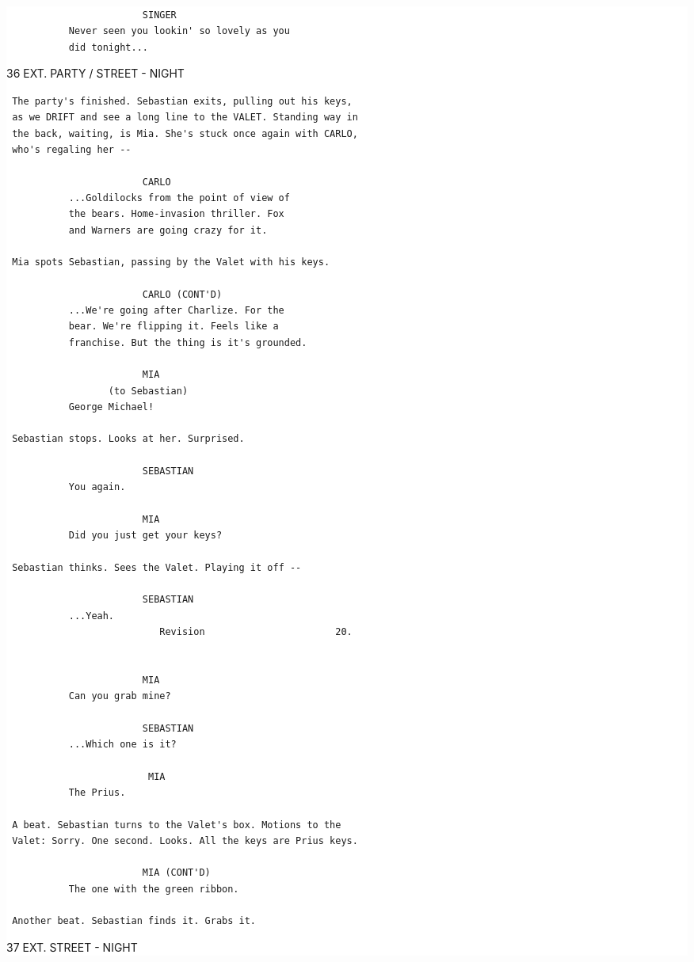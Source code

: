                             SINGER
               Never seen you lookin' so lovely as you
               did tonight...

36   EXT. PARTY / STREET - NIGHT

     The party's finished. Sebastian exits, pulling out his keys,
     as we DRIFT and see a long line to the VALET. Standing way in
     the back, waiting, is Mia. She's stuck once again with CARLO,
     who's regaling her --

                            CARLO
               ...Goldilocks from the point of view of
               the bears. Home-invasion thriller. Fox
               and Warners are going crazy for it.

     Mia spots Sebastian, passing by the Valet with his keys.

                            CARLO (CONT'D)
               ...We're going after Charlize. For the
               bear. We're flipping it. Feels like a
               franchise. But the thing is it's grounded.

                            MIA
                      (to Sebastian)
               George Michael!

     Sebastian stops. Looks at her. Surprised.

                            SEBASTIAN
               You again.

                            MIA
               Did you just get your keys?

     Sebastian thinks. Sees the Valet. Playing it off --

                            SEBASTIAN
               ...Yeah.
                               Revision                       20.


                            MIA
               Can you grab mine?

                            SEBASTIAN
               ...Which one is it?

                             MIA
               The Prius.

     A beat. Sebastian turns to the Valet's box. Motions to the
     Valet: Sorry. One second. Looks. All the keys are Prius keys.

                            MIA (CONT'D)
               The one with the green ribbon.

     Another beat. Sebastian finds it. Grabs it.

37   EXT. STREET - NIGHT
